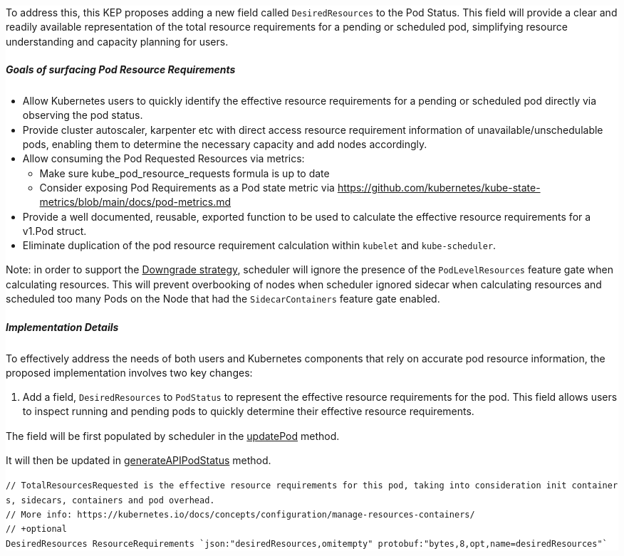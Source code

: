   To address this, this KEP proposes adding a new field called `DesiredResources`
  to the Pod Status. This field will provide a clear and readily available
  representation of the total resource requirements for a pending or scheduled
  pod, simplifying resource understanding and capacity planning for users.

##### Goals of surfacing Pod Resource Requirements

* Allow Kubernetes users to quickly identify the effective resource requirements
  for a pending or scheduled pod directly via observing the pod status.
* Provide cluster autoscaler, karpenter etc with direct access resource
  requirement information of unavailable/unschedulable pods, enabling
  them to determine the necessary capacity and add nodes accordingly.
* Allow consuming the Pod Requested Resources via metrics:
  * Make sure kube_pod_resource_requests formula is up to date
  * Consider exposing Pod Requirements as a Pod state metric via
    https://github.com/kubernetes/kube-state-metrics/blob/main/docs/pod-metrics.md 
* Provide a well documented, reusable, exported function to be used to calculate
  the effective resource requirements for a v1.Pod struct.
* Eliminate duplication of the pod resource requirement calculation within
  `kubelet` and `kube-scheduler`.

Note: in order to support the [Downgrade strategy](#downgrade-strategy), scheduler
will ignore the presence of the `PodLevelResources` feature gate when calculating resources. This will
prevent overbooking of nodes when scheduler ignored sidecar when calculating resources
and scheduled too many Pods on the Node that had the `SidecarContainers` feature gate enabled.

##### Implementation Details

To effectively address the needs of both users and Kubernetes components that
rely on accurate pod resource information, the proposed implementation involves
two key changes:

1. Add a field, `DesiredResources` to `PodStatus` to represent the effective
resource requirements for the pod. This field allows users to inspect running and
pending pods to quickly determine their effective resource requirements. 

The field will be first populated by scheduler in the
[updatePod](https://github.com/kubernetes/kubernetes/blob/815e651f397a6f5691efb26b0d4f3bddb034668c/pkg/scheduler/schedule_one.go#L943)
method.

It will then be updated in
[generateAPIPodStatus](https://github.com/kubernetes/kubernetes/blob/a668924cb60901b413abc1fe7817bc7969167064/pkg/kubelet/kubelet_pods.go#L1459)
method.

```
// TotalResourcesRequested is the effective resource requirements for this pod, taking into consideration init containers, sidecars, containers and pod overhead.
// More info: https://kubernetes.io/docs/concepts/configuration/manage-resources-containers/  
// +optional  
DesiredResources ResourceRequirements `json:"desiredResources,omitempty" protobuf:"bytes,8,opt,name=desiredResources"`
```
